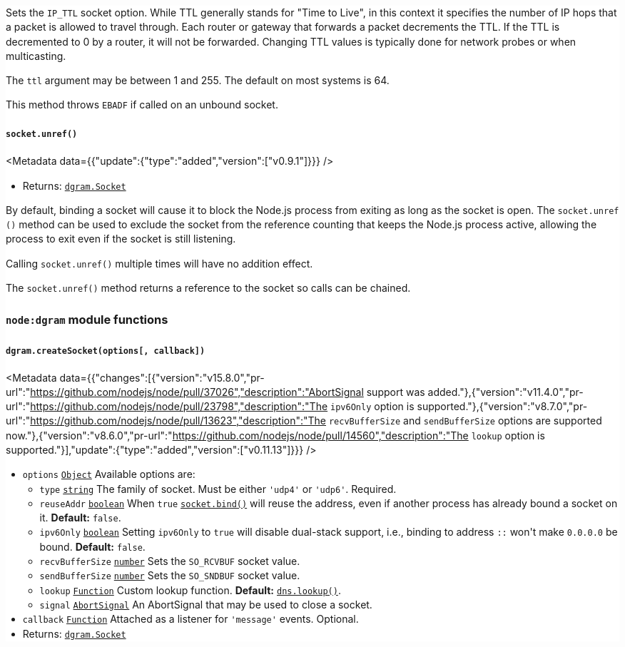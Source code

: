 Sets the `IP_TTL` socket option. While TTL generally stands for "Time to Live",
in this context it specifies the number of IP hops that a packet is allowed to
travel through. Each router or gateway that forwards a packet decrements the
TTL. If the TTL is decremented to 0 by a router, it will not be forwarded.
Changing TTL values is typically done for network probes or when multicasting.

The `ttl` argument may be between 1 and 255. The default on most systems
is 64.

This method throws `EBADF` if called on an unbound socket.

#### <DataTag tag="M" /> `socket.unref()`

<Metadata data={{"update":{"type":"added","version":["v0.9.1"]}}} />

* Returns: [`dgram.Socket`](/api/dgram#dgramsocket)

By default, binding a socket will cause it to block the Node.js process from
exiting as long as the socket is open. The `socket.unref()` method can be used
to exclude the socket from the reference counting that keeps the Node.js
process active, allowing the process to exit even if the socket is still
listening.

Calling `socket.unref()` multiple times will have no addition effect.

The `socket.unref()` method returns a reference to the socket so calls can be
chained.

### <DataTag tag="M" /> `node:dgram` module functions

#### <DataTag tag="M" /> `dgram.createSocket(options[, callback])`

<Metadata data={{"changes":[{"version":"v15.8.0","pr-url":"https://github.com/nodejs/node/pull/37026","description":"AbortSignal support was added."},{"version":"v11.4.0","pr-url":"https://github.com/nodejs/node/pull/23798","description":"The `ipv6Only` option is supported."},{"version":"v8.7.0","pr-url":"https://github.com/nodejs/node/pull/13623","description":"The `recvBufferSize` and `sendBufferSize` options are supported now."},{"version":"v8.6.0","pr-url":"https://github.com/nodejs/node/pull/14560","description":"The `lookup` option is supported."}],"update":{"type":"added","version":["v0.11.13"]}}} />

* `options` [`Object`](https://developer.mozilla.org/en-US/docs/Web/JavaScript/Reference/Global_Objects/Object) Available options are:
  * `type` [`string`](https://developer.mozilla.org/en-US/docs/Web/JavaScript/Data_structures#String_type) The family of socket. Must be either `'udp4'` or `'udp6'`.
    Required.
  * `reuseAddr` [`boolean`](https://developer.mozilla.org/en-US/docs/Web/JavaScript/Data_structures#Boolean_type) When `true` [`socket.bind()`][] will reuse the
    address, even if another process has already bound a socket on it.
    **Default:** `false`.
  * `ipv6Only` [`boolean`](https://developer.mozilla.org/en-US/docs/Web/JavaScript/Data_structures#Boolean_type) Setting `ipv6Only` to `true` will
    disable dual-stack support, i.e., binding to address `::` won't make
    `0.0.0.0` be bound. **Default:** `false`.
  * `recvBufferSize` [`number`](https://developer.mozilla.org/en-US/docs/Web/JavaScript/Data_structures#Number_type) Sets the `SO_RCVBUF` socket value.
  * `sendBufferSize` [`number`](https://developer.mozilla.org/en-US/docs/Web/JavaScript/Data_structures#Number_type) Sets the `SO_SNDBUF` socket value.
  * `lookup` [`Function`](https://developer.mozilla.org/en-US/docs/Web/JavaScript/Reference/Global_Objects/Function) Custom lookup function. **Default:** [`dns.lookup()`][].
  * `signal` [`AbortSignal`](/api/globals#abortsignal) An AbortSignal that may be used to close a socket.
* `callback` [`Function`](https://developer.mozilla.org/en-US/docs/Web/JavaScript/Reference/Global_Objects/Function) Attached as a listener for `'message'` events. Optional.
* Returns: [`dgram.Socket`](/api/dgram#dgramsocket)


[IPv6 Zone Indices]: https://en.wikipedia.org/wiki/IPv6_address#Scoped_literal_IPv6_addresses
[RFC 4007]: https://tools.ietf.org/html/rfc4007
[`'close'`]: #event-close
[`ERR_SOCKET_BAD_PORT`]: /api/v18/errors#err_socket_bad_port
[`ERR_SOCKET_BUFFER_SIZE`]: /api/v18/errors#err_socket_buffer_size
[`ERR_SOCKET_DGRAM_IS_CONNECTED`]: /api/v18/errors#err_socket_dgram_is_connected
[`ERR_SOCKET_DGRAM_NOT_CONNECTED`]: /api/v18/errors#err_socket_dgram_not_connected
[`Error`]: /api/v18/errors#class-error
[`System Error`]: /api/v18/errors#class-systemerror
[`close()`]: #socketclosecallback
[`cluster`]: /api/v18/cluster
[`connect()`]: #socketconnectport-address-callback
[`dgram.createSocket()`]: #dgramcreatesocketoptions-callback
[`dns.lookup()`]: /api/v18/dns#dnslookuphostname-options-callback
[`socket.address().address`]: #socketaddress
[`socket.address().port`]: #socketaddress
[`socket.bind()`]: #socketbindport-address-callback
[byte length]: /api/v18/buffer#static-method-bufferbytelengthstring-encoding